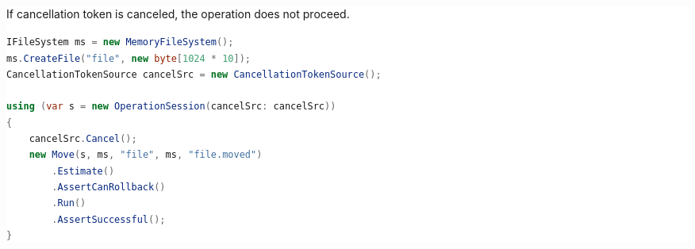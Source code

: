 If cancellation token is canceled, the operation does not proceed.

```csharp
IFileSystem ms = new MemoryFileSystem();
ms.CreateFile("file", new byte[1024 * 10]);
CancellationTokenSource cancelSrc = new CancellationTokenSource();

using (var s = new OperationSession(cancelSrc: cancelSrc))
{
    cancelSrc.Cancel();
    new Move(s, ms, "file", ms, "file.moved")
        .Estimate()
        .AssertCanRollback()
        .Run()
        .AssertSuccessful();
}
```

